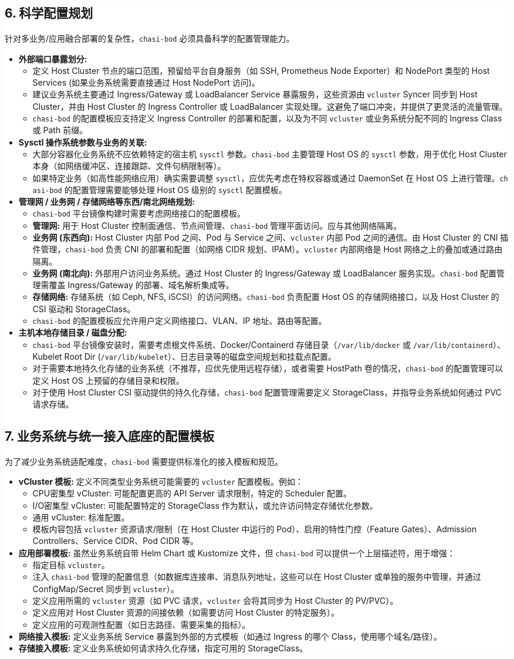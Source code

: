 ## 6. 科学配置规划

针对多业务/应用融合部署的复杂性，`chasi-bod` 必须具备科学的配置管理能力。

* **外部端口暴露划分:**
    * 定义 Host Cluster 节点的端口范围，预留给平台自身服务（如 SSH, Prometheus Node Exporter）和 NodePort 类型的 Host Services (如果业务系统需要直接通过 Host NodePort 访问)。
    * 建议业务系统主要通过 Ingress/Gateway 或 LoadBalancer Service 暴露服务，这些资源由 `vcluster` Syncer 同步到 Host Cluster，并由 Host Cluster 的 Ingress Controller 或 LoadBalancer 实现处理。这避免了端口冲突，并提供了更灵活的流量管理。
    * `chasi-bod` 的配置模板应支持定义 Ingress Controller 的部署和配置，以及为不同 `vcluster` 或业务系统分配不同的 Ingress Class 或 Path 前缀。
* **Sysctl 操作系统参数与业务的关联:**
    * 大部分容器化业务系统不应依赖特定的宿主机 `sysctl` 参数。`chasi-bod` 主要管理 Host OS 的 `sysctl` 参数，用于优化 Host Cluster 本身（如网络缓冲区、连接跟踪、文件句柄限制等）。
    * 如果特定业务（如高性能网络应用）确实需要调整 `sysctl`，应优先考虑在特权容器或通过 DaemonSet 在 Host OS 上进行管理。`chasi-bod` 的配置管理需要能够处理 Host OS 级别的 `sysctl` 配置模板。
* **管理网 / 业务网 / 存储网络等东西/南北网络规划:**
    * `chasi-bod` 平台镜像构建时需要考虑网络接口的配置模板。
    * **管理网:** 用于 Host Cluster 控制面通信、节点间管理、`chasi-bod` 管理平面访问。应与其他网络隔离。
    * **业务网 (东西向):** Host Cluster 内部 Pod 之间、Pod 与 Service 之间、`vcluster` 内部 Pod 之间的通信。由 Host Cluster 的 CNI 插件管理，`chasi-bod` 负责 CNI 的部署和配置（如网络 CIDR 规划、IPAM）。`vcluster` 内部网络是 Host 网络之上的叠加或通过路由隔离。
    * **业务网 (南北向):** 外部用户访问业务系统。通过 Host Cluster 的 Ingress/Gateway 或 LoadBalancer 服务实现。`chasi-bod` 配置管理需覆盖 Ingress/Gateway 的部署、域名解析集成等。
    * **存储网络:** 存储系统（如 Ceph, NFS, iSCSI）的访问网络。`chasi-bod` 负责配置 Host OS 的存储网络接口，以及 Host Cluster 的 CSI 驱动和 StorageClass。
    * `chasi-bod` 的配置模板应允许用户定义网络接口、VLAN、IP 地址、路由等配置。
* **主机本地存储目录 / 磁盘分配:**
    * `chasi-bod` 平台镜像安装时，需要考虑根文件系统、Docker/Containerd 存储目录（`/var/lib/docker` 或 `/var/lib/containerd`）、Kubelet Root Dir (`/var/lib/kubelet`）、日志目录等的磁盘空间规划和挂载点配置。
    * 对于需要本地持久化存储的业务系统（不推荐，应优先使用远程存储），或者需要 HostPath 卷的情况，`chasi-bod` 的配置管理可以定义 Host OS 上预留的存储目录和权限。
    * 对于使用 Host Cluster CSI 驱动提供的持久化存储，`chasi-bod` 配置管理需要定义 StorageClass，并指导业务系统如何通过 PVC 请求存储。

## 7. 业务系统与统一接入底座的配置模板

为了减少业务系统适配难度，`chasi-bod` 需要提供标准化的接入模板和规范。

* **vCluster 模板:** 定义不同类型业务系统可能需要的 `vcluster` 配置模板。例如：
    * CPU密集型 vCluster: 可能配置更高的 API Server 请求限制，特定的 Scheduler 配置。
    * I/O密集型 vCluster: 可能配置特定的 StorageClass 作为默认，或允许访问特定存储优化参数。
    * 通用 vCluster: 标准配置。
    * 模板内容包括 `vcluster` 资源请求/限制（在 Host Cluster 中运行的 Pod）、启用的特性门控（Feature Gates）、Admission Controllers、Service CIDR、Pod CIDR 等。
* **应用部署模板:** 虽然业务系统自带 Helm Chart 或 Kustomize 文件，但 `chasi-bod` 可以提供一个上层描述符，用于增强：
    * 指定目标 `vcluster`。
    * 注入 `chasi-bod` 管理的配置信息（如数据库连接串、消息队列地址，这些可以在 Host Cluster 或单独的服务中管理，并通过 ConfigMap/Secret 同步到 `vcluster`）。
    * 定义应用所需的 `vcluster` 资源（如 PVC 请求，`vcluster` 会将其同步为 Host Cluster 的 PV/PVC）。
    * 定义应用对 Host Cluster 资源的间接依赖（如需要访问 Host Cluster 的特定服务）。
    * 定义应用的可观测性配置（如日志路径、需要采集的指标）。
* **网络接入模板:** 定义业务系统 Service 暴露到外部的方式模板（如通过 Ingress 的哪个 Class，使用哪个域名/路径）。
* **存储接入模板:** 定义业务系统如何请求持久化存储，指定可用的 StorageClass。
